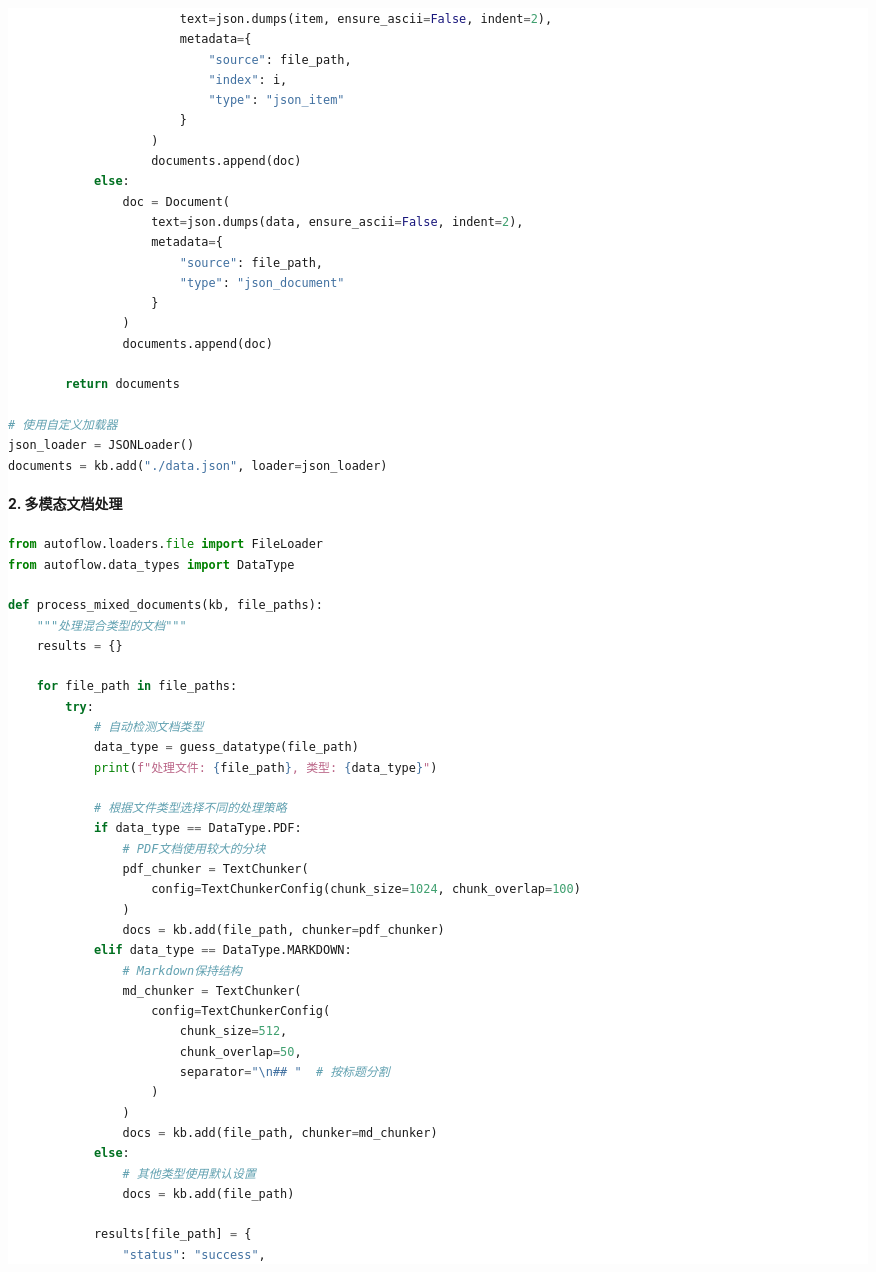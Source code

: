 ```python
                        text=json.dumps(item, ensure_ascii=False, indent=2),
                        metadata={
                            "source": file_path,
                            "index": i,
                            "type": "json_item"
                        }
                    )
                    documents.append(doc)
            else:
                doc = Document(
                    text=json.dumps(data, ensure_ascii=False, indent=2),
                    metadata={
                        "source": file_path,
                        "type": "json_document"
                    }
                )
                documents.append(doc)
        
        return documents

# 使用自定义加载器
json_loader = JSONLoader()
documents = kb.add("./data.json", loader=json_loader)
```

#### 2. 多模态文档处理

```python
from autoflow.loaders.file import FileLoader
from autoflow.data_types import DataType

def process_mixed_documents(kb, file_paths):
    """处理混合类型的文档"""
    results = {}
    
    for file_path in file_paths:
        try:
            # 自动检测文档类型
            data_type = guess_datatype(file_path)
            print(f"处理文件: {file_path}, 类型: {data_type}")
            
            # 根据文件类型选择不同的处理策略
            if data_type == DataType.PDF:
                # PDF文档使用较大的分块
                pdf_chunker = TextChunker(
                    config=TextChunkerConfig(chunk_size=1024, chunk_overlap=100)
                )
                docs = kb.add(file_path, chunker=pdf_chunker)
            elif data_type == DataType.MARKDOWN:
                # Markdown保持结构
                md_chunker = TextChunker(
                    config=TextChunkerConfig(
                        chunk_size=512, 
                        chunk_overlap=50,
                        separator="\n## "  # 按标题分割
                    )
                )
                docs = kb.add(file_path, chunker=md_chunker)
            else:
                # 其他类型使用默认设置
                docs = kb.add(file_path)
            
            results[file_path] = {
                "status": "success",
```